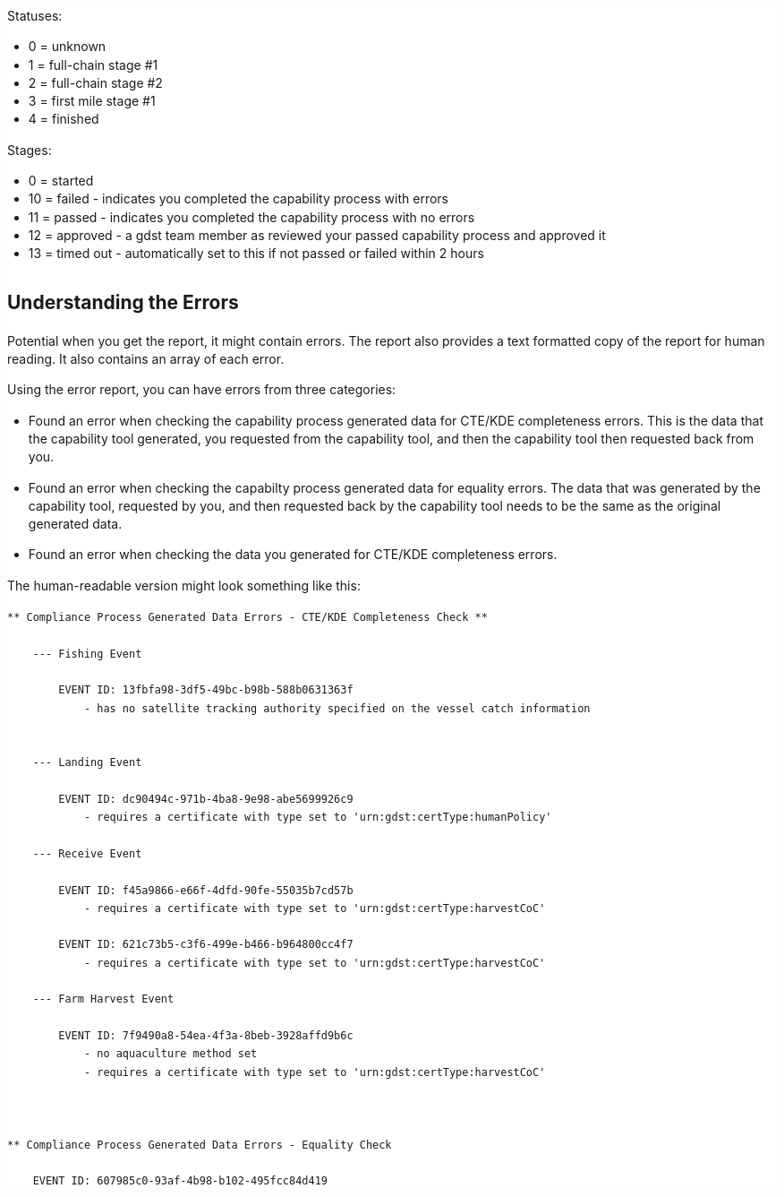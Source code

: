 Statuses: 
* 0 = unknown
* 1 = full-chain stage #1
* 2 = full-chain stage #2
* 3 = first mile stage #1
* 4 = finished

Stages:
* 0 = started
* 10 = failed - indicates you completed the capability process with errors
* 11 = passed - indicates you completed the capability process with no errors
* 12 = approved - a gdst team member as reviewed your passed capability process and approved it
* 13 = timed out - automatically set to this if not passed or failed within 2 hours

## Understanding the Errors
Potential when you get the report, it might contain errors. The report also provides a text formatted copy of the report for human reading. It also contains an array of each error.

Using the error report, you can have errors from three categories:

* Found an error when checking the capability process generated data for CTE/KDE completeness errors. This is the data that the capability tool generated, you requested from the capability tool, and then the capability tool then requested back from you.

* Found an error when checking the capabilty process generated data for equality errors. The data that was generated by the capability tool, requested by you, and then requested back by the capability tool needs to be the same as the original generated data.

* Found an error when checking the data you generated for CTE/KDE completeness errors.

The human-readable version might look something like this:

```
** Compliance Process Generated Data Errors - CTE/KDE Completeness Check **

    --- Fishing Event

        EVENT ID: 13fbfa98-3df5-49bc-b98b-588b0631363f
            - has no satellite tracking authority specified on the vessel catch information


    --- Landing Event

        EVENT ID: dc90494c-971b-4ba8-9e98-abe5699926c9
            - requires a certificate with type set to 'urn:gdst:certType:humanPolicy'

    --- Receive Event

        EVENT ID: f45a9866-e66f-4dfd-90fe-55035b7cd57b
            - requires a certificate with type set to 'urn:gdst:certType:harvestCoC'

        EVENT ID: 621c73b5-c3f6-499e-b466-b964800cc4f7
            - requires a certificate with type set to 'urn:gdst:certType:harvestCoC'

    --- Farm Harvest Event

        EVENT ID: 7f9490a8-54ea-4f3a-8beb-3928affd9b6c
            - no aquaculture method set
            - requires a certificate with type set to 'urn:gdst:certType:harvestCoC'



** Compliance Process Generated Data Errors - Equality Check

    EVENT ID: 607985c0-93af-4b98-b102-495fcc84d419
```